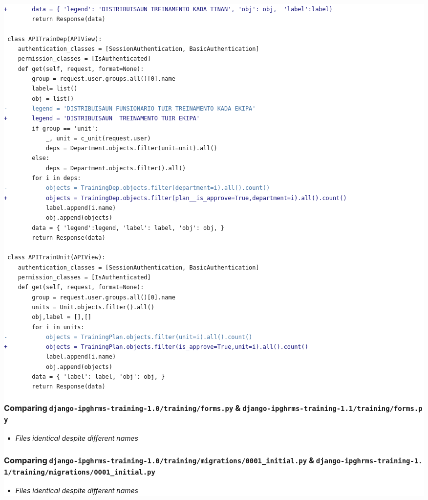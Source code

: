 ```diff
+		data = { 'legend': 'DISTRIBUISAUN TREINAMENTO KADA TINAN', 'obj': obj,  'label':label}
 		return Response(data)
 
 class APITrainDep(APIView):
 	authentication_classes = [SessionAuthentication, BasicAuthentication]
 	permission_classes = [IsAuthenticated]
 	def get(self, request, format=None):
 		group = request.user.groups.all()[0].name
 		label= list()
 		obj = list()
-		legend = 'DISTRIBUISAUN FUNSIONARIO TUIR TREINAMENTO KADA EKIPA'
+		legend = 'DISTRIBUISAUN  TREINAMENTO TUIR EKIPA'
 		if group == 'unit':
 			_, unit = c_unit(request.user)
 			deps = Department.objects.filter(unit=unit).all()
 		else:
 			deps = Department.objects.filter().all()
 		for i in deps:
-			objects = TrainingDep.objects.filter(department=i).all().count()
+			objects = TrainingDep.objects.filter(plan__is_approve=True,department=i).all().count()
 			label.append(i.name)
 			obj.append(objects)
 		data = { 'legend':legend, 'label': label, 'obj': obj, }
 		return Response(data)
 
 class APITrainUnit(APIView):
 	authentication_classes = [SessionAuthentication, BasicAuthentication]
 	permission_classes = [IsAuthenticated]
 	def get(self, request, format=None):
 		group = request.user.groups.all()[0].name
 		units = Unit.objects.filter().all()
 		obj,label = [],[]
 		for i in units:
-			objects = TrainingPlan.objects.filter(unit=i).all().count()
+			objects = TrainingPlan.objects.filter(is_approve=True,unit=i).all().count()
 			label.append(i.name)
 			obj.append(objects)
 		data = { 'label': label, 'obj': obj, }
 		return Response(data)
```

### Comparing `django-ipghrms-training-1.0/training/forms.py` & `django-ipghrms-training-1.1/training/forms.py`

 * *Files identical despite different names*

### Comparing `django-ipghrms-training-1.0/training/migrations/0001_initial.py` & `django-ipghrms-training-1.1/training/migrations/0001_initial.py`

 * *Files identical despite different names*
